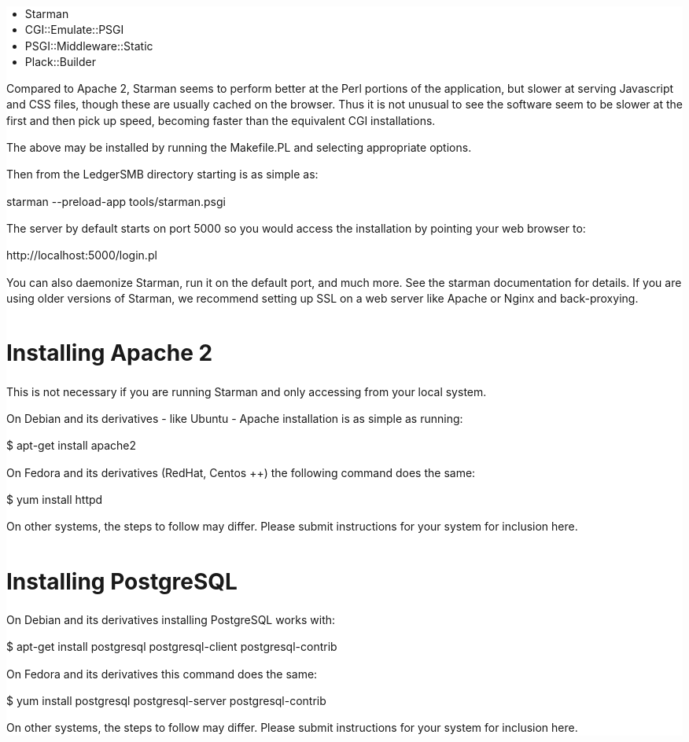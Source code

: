  * Starman
 * CGI::Emulate::PSGI
 * PSGI::Middleware::Static
 * Plack::Builder

Compared to Apache 2, Starman seems to perform better at the Perl portions of
the application, but slower at serving Javascript and CSS files, though these
are usually cached on the browser.  Thus it is not unusual to see the software
seem to be slower at the first and then pick up speed, becoming faster than the
equivalent CGI installations.

The above may be installed by running the Makefile.PL and selecting appropriate
options.

Then from the LedgerSMB directory starting is as simple as:

 starman --preload-app tools/starman.psgi

The server by default starts on port 5000 so you would access the installation
by pointing your web browser to:

 http://localhost:5000/login.pl

You can also daemonize Starman, run it on the default port, and much more.  See
the starman documentation for details.  If you are using older versions of 
Starman, we recommend setting up SSL on a web server like Apache or Nginx and 
back-proxying.

Installing Apache 2
===================

This is not necessary if you are running Starman and only accessing from your
local system.

On Debian and its derivatives - like Ubuntu - Apache installation
is as simple as running:

 $ apt-get install apache2

On Fedora and its derivatives (RedHat, Centos ++) the following command
does the same:

 $ yum install httpd

On other systems, the steps to follow may differ.  Please submit
instructions for your system for inclusion here.


Installing PostgreSQL
=====================

On Debian and its derivatives installing PostgreSQL works with:

 $ apt-get install postgresql postgresql-client postgresql-contrib

On Fedora and its derivatives this command does the same:

 $ yum install postgresql postgresql-server postgresql-contrib

On other systems, the steps to follow may differ.  Please submit
instructions for your system for inclusion here.

